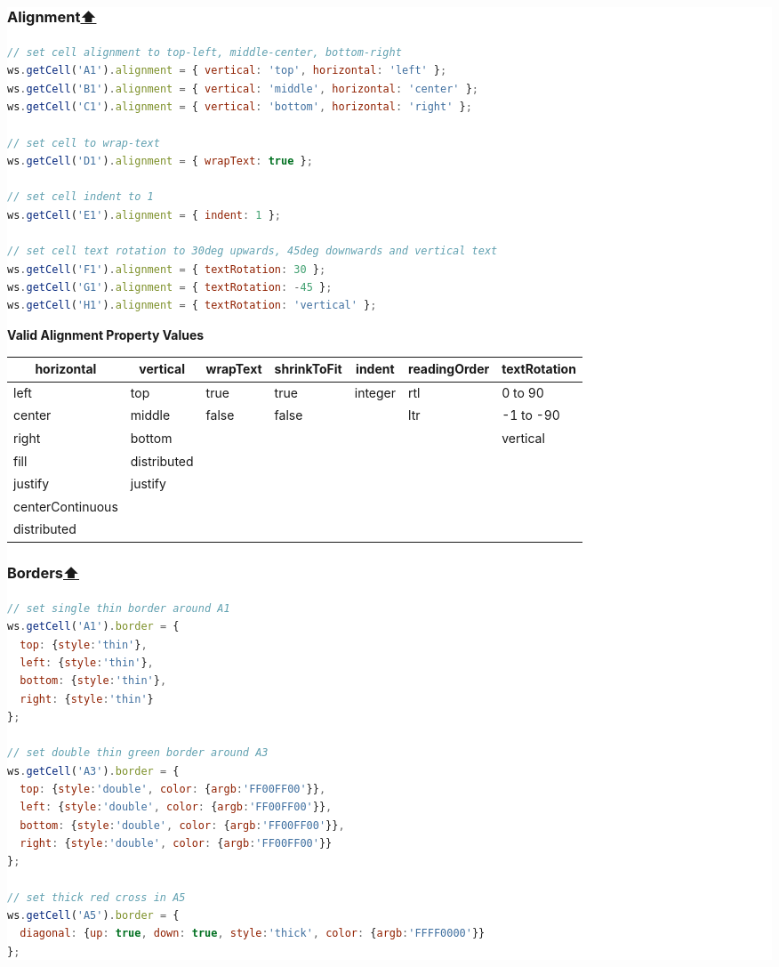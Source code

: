 ### Alignment[⬆](#contents)

```javascript
// set cell alignment to top-left, middle-center, bottom-right
ws.getCell('A1').alignment = { vertical: 'top', horizontal: 'left' };
ws.getCell('B1').alignment = { vertical: 'middle', horizontal: 'center' };
ws.getCell('C1').alignment = { vertical: 'bottom', horizontal: 'right' };

// set cell to wrap-text
ws.getCell('D1').alignment = { wrapText: true };

// set cell indent to 1
ws.getCell('E1').alignment = { indent: 1 };

// set cell text rotation to 30deg upwards, 45deg downwards and vertical text
ws.getCell('F1').alignment = { textRotation: 30 };
ws.getCell('G1').alignment = { textRotation: -45 };
ws.getCell('H1').alignment = { textRotation: 'vertical' };
```

**Valid Alignment Property Values**

| horizontal       | vertical    | wrapText | shrinkToFit | indent  | readingOrder | textRotation |
| ---------------- | ----------- | -------- | ----------- | ------- | ------------ | ------------ |
| left             | top         | true     | true        | integer | rtl          | 0 to 90      |
| center           | middle      | false    | false       |         | ltr          | -1 to -90    |
| right            | bottom      |          |             |         |              | vertical     |
| fill             | distributed |          |             |         |              |              |
| justify          | justify     |          |             |         |              |              |
| centerContinuous |             |          |             |         |              |              |
| distributed      |             |          |             |         |              |              |


### Borders[⬆](#contents)

```javascript
// set single thin border around A1
ws.getCell('A1').border = {
  top: {style:'thin'},
  left: {style:'thin'},
  bottom: {style:'thin'},
  right: {style:'thin'}
};

// set double thin green border around A3
ws.getCell('A3').border = {
  top: {style:'double', color: {argb:'FF00FF00'}},
  left: {style:'double', color: {argb:'FF00FF00'}},
  bottom: {style:'double', color: {argb:'FF00FF00'}},
  right: {style:'double', color: {argb:'FF00FF00'}}
};

// set thick red cross in A5
ws.getCell('A5').border = {
  diagonal: {up: true, down: true, style:'thick', color: {argb:'FFFF0000'}}
};
```
